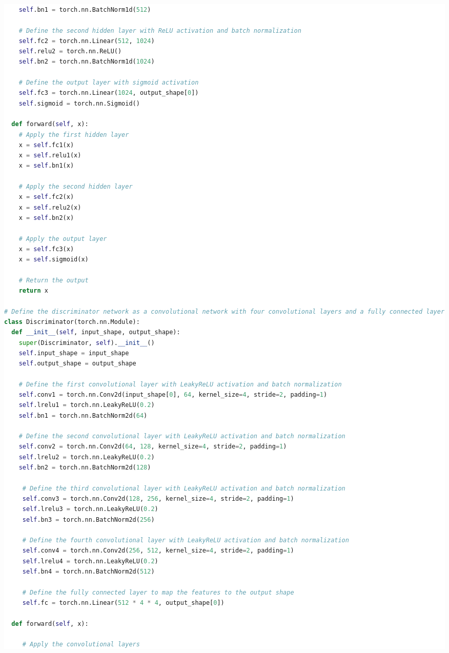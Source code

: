 ```python
    self.bn1 = torch.nn.BatchNorm1d(512)
    
    # Define the second hidden layer with ReLU activation and batch normalization
    self.fc2 = torch.nn.Linear(512, 1024)
    self.relu2 = torch.nn.ReLU()
    self.bn2 = torch.nn.BatchNorm1d(1024)
    
    # Define the output layer with sigmoid activation
    self.fc3 = torch.nn.Linear(1024, output_shape[0])
    self.sigmoid = torch.nn.Sigmoid()
  
  def forward(self, x):
    # Apply the first hidden layer
    x = self.fc1(x)
    x = self.relu1(x)
    x = self.bn1(x)
    
    # Apply the second hidden layer
    x = self.fc2(x)
    x = self.relu2(x)
    x = self.bn2(x)
    
    # Apply the output layer
    x = self.fc3(x)
    x = self.sigmoid(x)
    
    # Return the output
    return x

# Define the discriminator network as a convolutional network with four convolutional layers and a fully connected layer
class Discriminator(torch.nn.Module):
  def __init__(self, input_shape, output_shape):
    super(Discriminator, self).__init__()
    self.input_shape = input_shape
    self.output_shape = output_shape
    
    # Define the first convolutional layer with LeakyReLU activation and batch normalization
    self.conv1 = torch.nn.Conv2d(input_shape[0], 64, kernel_size=4, stride=2, padding=1)
    self.lrelu1 = torch.nn.LeakyReLU(0.2)
    self.bn1 = torch.nn.BatchNorm2d(64)
    
    # Define the second convolutional layer with LeakyReLU activation and batch normalization
    self.conv2 = torch.nn.Conv2d(64, 128, kernel_size=4, stride=2, padding=1)
    self.lrelu2 = torch.nn.LeakyReLU(0.2)
    self.bn2 = torch.nn.BatchNorm2d(128)
    
     # Define the third convolutional layer with LeakyReLU activation and batch normalization
     self.conv3 = torch.nn.Conv2d(128, 256, kernel_size=4, stride=2, padding=1)
     self.lrelu3 = torch.nn.LeakyReLU(0.2)
     self.bn3 = torch.nn.BatchNorm2d(256)

     # Define the fourth convolutional layer with LeakyReLU activation and batch normalization
     self.conv4 = torch.nn.Conv2d(256, 512, kernel_size=4, stride=2, padding=1)
     self.lrelu4 = torch.nn.LeakyReLU(0.2)
     self.bn4 = torch.nn.BatchNorm2d(512)

     # Define the fully connected layer to map the features to the output shape
     self.fc = torch.nn.Linear(512 * 4 * 4, output_shape[0])
  
  def forward(self, x):
  
     # Apply the convolutional layers
```

[1]: https://arxiv.org/abs/2111.15666 "[2111.15666] HyperStyle: StyleGAN Inversion with ... - arXiv.org"
[2]: https://arxiv.org/pdf/2111.15666.pdf "arXiv.org e-Print archive"
[3]: https://arxiv-export1.library.cornell.edu/abs/2103.15666v2 "[2103.15666v2] Spatial Characterization of Electromagnetic Random Channels"
[1]: https://arxiv.org/abs/2111.15666 "[2111.15666] HyperStyle: StyleGAN Inversion with ... - arXiv.org"
[2]: https://arxiv.org/pdf/2111.15666.pdf "arXiv.org e-Print archive"
[3]: https://arxiv-export1.library.cornell.edu/abs/2103.15666v2 "[2103.15666v2] Spatial Characterization of Electromagnetic Random Channels"
[1]: https://arxiv.org/abs/2111.15666 "[2111.15666] HyperStyle: StyleGAN Inversion with ... - arXiv.org"
[2]: https://arxiv.org/pdf/2111.15666.pdf "arXiv.org e-Print archive"
[3]: https://arxiv-export1.library.cornell.edu/abs/2103.15666v2 "[2103.15666v2] Spatial Characterization of Electromagnetic Random Channels"